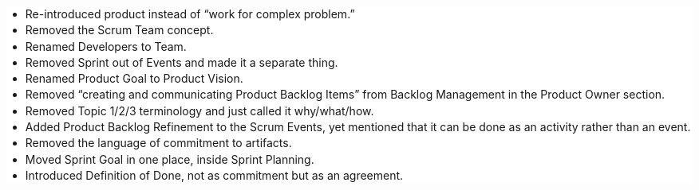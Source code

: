 * Re-introduced product instead of “work for complex problem.”
* Removed the Scrum Team concept.
* Renamed Developers to Team.
* Removed Sprint out of Events and made it a separate thing.
* Renamed Product Goal to Product Vision.
* Removed “creating and communicating Product Backlog Items” from Backlog Management in the Product Owner section.
* Removed Topic 1/2/3 terminology and just called it why/what/how.
* Added Product Backlog Refinement to the Scrum Events, yet mentioned that it can be done as an activity rather than an event.
* Removed the language of commitment to artifacts.
* Moved Sprint Goal in one place, inside Sprint Planning.
* Introduced Definition of Done, not as commitment but as an agreement.

